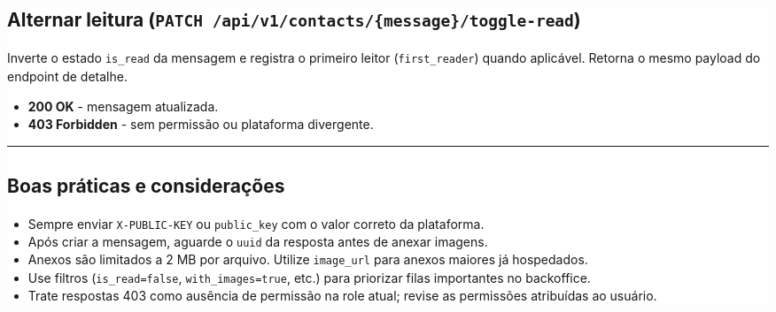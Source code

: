 
## Alternar leitura (`PATCH /api/v1/contacts/{message}/toggle-read`)

Inverte o estado `is_read` da mensagem e registra o primeiro leitor (`first_reader`) quando aplicável. Retorna o mesmo payload do endpoint de detalhe.

- **200 OK** - mensagem atualizada.
- **403 Forbidden** - sem permissão ou plataforma divergente.

---

## Boas práticas e considerações

- Sempre enviar `X-PUBLIC-KEY` ou `public_key` com o valor correto da plataforma.
- Após criar a mensagem, aguarde o `uuid` da resposta antes de anexar imagens.
- Anexos são limitados a 2 MB por arquivo. Utilize `image_url` para anexos maiores já hospedados.
- Use filtros (`is_read=false`, `with_images=true`, etc.) para priorizar filas importantes no backoffice.
- Trate respostas 403 como ausência de permissão na role atual; revise as permissões atribuídas ao usuário.
